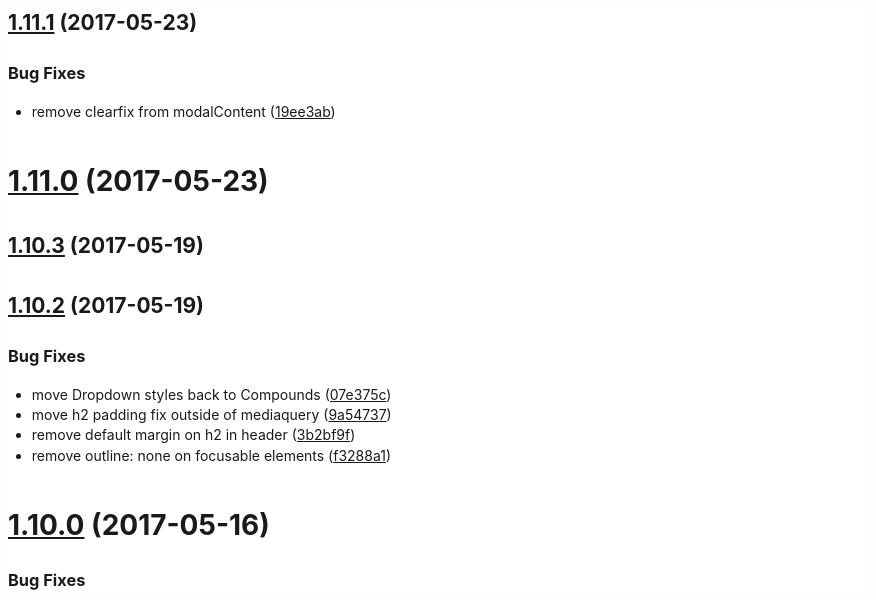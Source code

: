 


<a name="1.11.1"></a>
## [1.11.1](https://github.com/Pearson-Higher-Ed/elements/compare/v1.11.0...v1.11.1) (2017-05-23)


### Bug Fixes

* remove clearfix from modalContent ([19ee3ab](https://github.com/Pearson-Higher-Ed/elements/commit/19ee3ab))



<a name="1.11.0"></a>
# [1.11.0](https://github.com/Pearson-Higher-Ed/elements/compare/v1.10.3...v1.11.0) (2017-05-23)




<a name="1.10.3"></a>
## [1.10.3](https://github.com/Pearson-Higher-Ed/elements/compare/v1.10.2...v1.10.3) (2017-05-19)




<a name="1.10.2"></a>
## [1.10.2](https://github.com/Pearson-Higher-Ed/elements/compare/v1.10.0...v1.10.2) (2017-05-19)


### Bug Fixes

* move Dropdown styles back to Compounds ([07e375c](https://github.com/Pearson-Higher-Ed/elements/commit/07e375c))
* move h2 padding fix outside of mediaquery ([9a54737](https://github.com/Pearson-Higher-Ed/elements/commit/9a54737))
* remove default margin on h2 in header ([3b2bf9f](https://github.com/Pearson-Higher-Ed/elements/commit/3b2bf9f))
* remove outline: none on focusable elements ([f3288a1](https://github.com/Pearson-Higher-Ed/elements/commit/f3288a1))



<a name="1.10.0"></a>
# [1.10.0](https://github.com/Pearson-Higher-Ed/elements/compare/v1.9.3...v1.10.0) (2017-05-16)


### Bug Fixes
